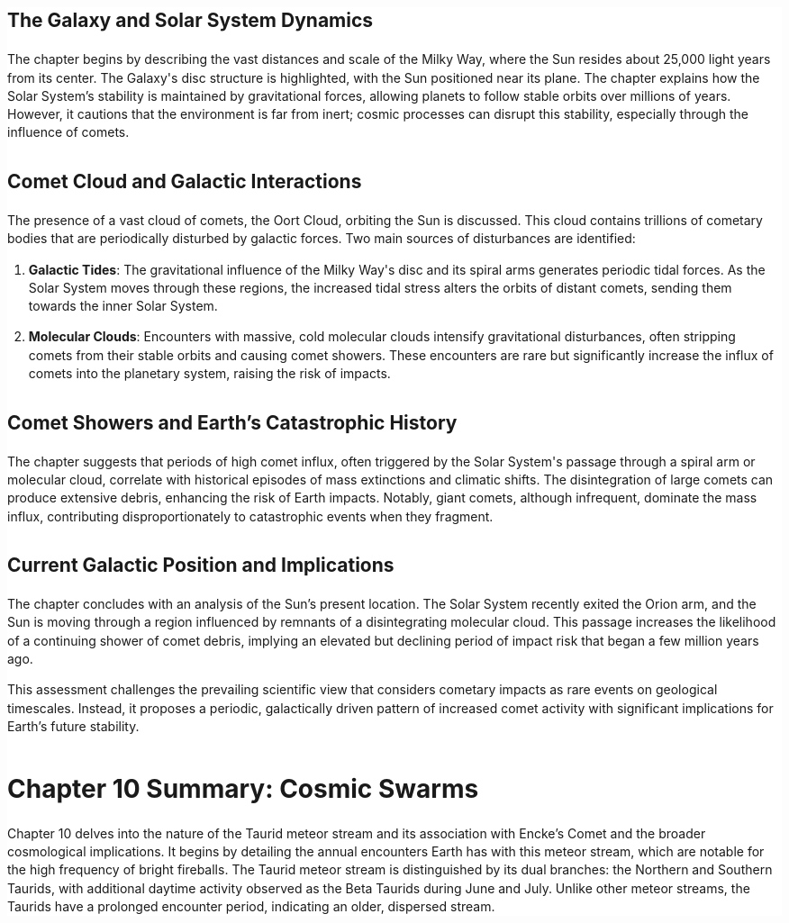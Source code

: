 ## The Galaxy and Solar System Dynamics

The chapter begins by describing the vast distances and scale of the Milky Way, where the Sun resides about 25,000 light years from its center. The Galaxy's disc structure is highlighted, with the Sun positioned near its plane. The chapter explains how the Solar System’s stability is maintained by gravitational forces, allowing planets to follow stable orbits over millions of years. However, it cautions that the environment is far from inert; cosmic processes can disrupt this stability, especially through the influence of comets.

## Comet Cloud and Galactic Interactions

The presence of a vast cloud of comets, the Oort Cloud, orbiting the Sun is discussed. This cloud contains trillions of cometary bodies that are periodically disturbed by galactic forces. Two main sources of disturbances are identified:

1. **Galactic Tides**: The gravitational influence of the Milky Way's disc and its spiral arms generates periodic tidal forces. As the Solar System moves through these regions, the increased tidal stress alters the orbits of distant comets, sending them towards the inner Solar System.

2. **Molecular Clouds**: Encounters with massive, cold molecular clouds intensify gravitational disturbances, often stripping comets from their stable orbits and causing comet showers. These encounters are rare but significantly increase the influx of comets into the planetary system, raising the risk of impacts.

## Comet Showers and Earth’s Catastrophic History

The chapter suggests that periods of high comet influx, often triggered by the Solar System's passage through a spiral arm or molecular cloud, correlate with historical episodes of mass extinctions and climatic shifts. The disintegration of large comets can produce extensive debris, enhancing the risk of Earth impacts. Notably, giant comets, although infrequent, dominate the mass influx, contributing disproportionately to catastrophic events when they fragment.

## Current Galactic Position and Implications

The chapter concludes with an analysis of the Sun’s present location. The Solar System recently exited the Orion arm, and the Sun is moving through a region influenced by remnants of a disintegrating molecular cloud. This passage increases the likelihood of a continuing shower of comet debris, implying an elevated but declining period of impact risk that began a few million years ago.

This assessment challenges the prevailing scientific view that considers cometary impacts as rare events on geological timescales. Instead, it proposes a periodic, galactically driven pattern of increased comet activity with significant implications for Earth’s future stability.

# Chapter 10 Summary: Cosmic Swarms

Chapter 10 delves into the nature of the Taurid meteor stream and its association with Encke’s Comet and the broader cosmological implications. It begins by detailing the annual encounters Earth has with this meteor stream, which are notable for the high frequency of bright fireballs. The Taurid meteor stream is distinguished by its dual branches: the Northern and Southern Taurids, with additional daytime activity observed as the Beta Taurids during June and July. Unlike other meteor streams, the Taurids have a prolonged encounter period, indicating an older, dispersed stream.
